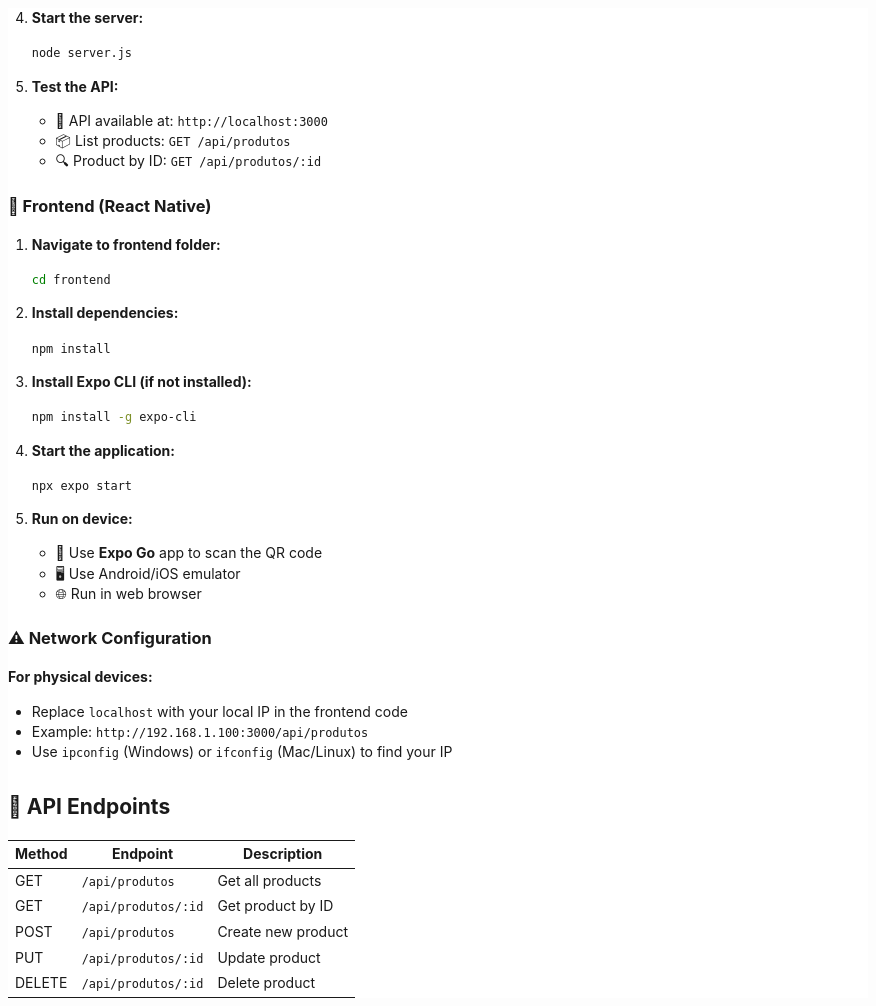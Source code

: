 4. **Start the server:**
   ```bash
   node server.js
   ```

5. **Test the API:**
   - 📍 API available at: `http://localhost:3000`
   - 📦 List products: `GET /api/produtos`
   - 🔍 Product by ID: `GET /api/produtos/:id`

### 📱 Frontend (React Native)

1. **Navigate to frontend folder:**
   ```bash
   cd frontend
   ```

2. **Install dependencies:**
   ```bash
   npm install
   ```

3. **Install Expo CLI (if not installed):**
   ```bash
   npm install -g expo-cli
   ```

4. **Start the application:**
   ```bash
   npx expo start
   ```

5. **Run on device:**
   - 📱 Use **Expo Go** app to scan the QR code
   - 🖥️ Use Android/iOS emulator
   - 🌐 Run in web browser

### ⚠️ Network Configuration

**For physical devices:**
- Replace `localhost` with your local IP in the frontend code
- Example: `http://192.168.1.100:3000/api/produtos`
- Use `ipconfig` (Windows) or `ifconfig` (Mac/Linux) to find your IP

## 🔌 API Endpoints

| Method | Endpoint | Description |
|--------|----------|-------------|
| GET    | `/api/produtos` | Get all products |
| GET    | `/api/produtos/:id` | Get product by ID |
| POST   | `/api/produtos` | Create new product |
| PUT    | `/api/produtos/:id` | Update product |
| DELETE | `/api/produtos/:id` | Delete product |
